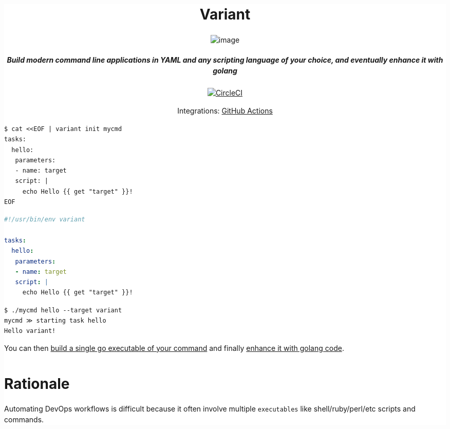 <div align="center">

# Variant

![image](https://user-images.githubusercontent.com/22009/51234992-b1899380-19b1-11e9-83c3-dbfdb1517b1c.png)

##### Build modern command line applications in **YAML** and **any scripting language** of your choice, and eventually enhance it with golang

[![CircleCI](https://circleci.com/gh/mumoshu/variant.svg?style=svg)](https://circleci.com/gh/mumoshu/variant)

Integrations: [GitHub Actions](https://github.com/mumoshu/github-actions/tree/master/variant)

</div>

```console
$ cat <<EOF | variant init mycmd
tasks:
  hello:
   parameters:
   - name: target
   script: |
     echo Hello {{ get "target" }}!
EOF
```

```yaml
#!/usr/bin/env variant

tasks:
  hello:
   parameters:
   - name: target
   script: |
     echo Hello {{ get "target" }}!
```

```console
$ ./mycmd hello --target variant
mycmd ≫ starting task hello
Hello variant!
```

You can then [build a single go executable of your command](https://github.com/mumoshu/variant#releasing-a-variant-made-command) and finally [enhance it with golang code](https://github.com/mumoshu/variant/blob/master/cmd/run_test.go).

# Rationale

Automating DevOps workflows is difficult because it often involve multiple `executables` like shell/ruby/perl/etc scripts and commands.
